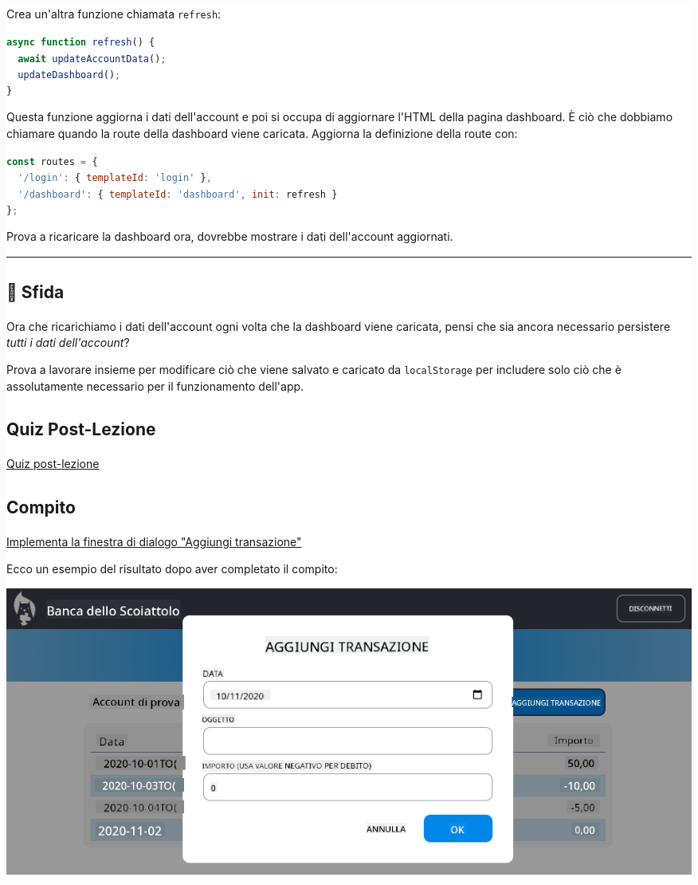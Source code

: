 Crea un'altra funzione chiamata `refresh`:

```js
async function refresh() {
  await updateAccountData();
  updateDashboard();
}
```

Questa funzione aggiorna i dati dell'account e poi si occupa di aggiornare l'HTML della pagina dashboard. È ciò che dobbiamo chiamare quando la route della dashboard viene caricata. Aggiorna la definizione della route con:

```js
const routes = {
  '/login': { templateId: 'login' },
  '/dashboard': { templateId: 'dashboard', init: refresh }
};
```

Prova a ricaricare la dashboard ora, dovrebbe mostrare i dati dell'account aggiornati.

---

## 🚀 Sfida

Ora che ricarichiamo i dati dell'account ogni volta che la dashboard viene caricata, pensi che sia ancora necessario persistere *tutti i dati dell'account*?

Prova a lavorare insieme per modificare ciò che viene salvato e caricato da `localStorage` per includere solo ciò che è assolutamente necessario per il funzionamento dell'app.

## Quiz Post-Lezione
[Quiz post-lezione](https://ff-quizzes.netlify.app/web/quiz/48)

## Compito

[Implementa la finestra di dialogo "Aggiungi transazione"](assignment.md)

Ecco un esempio del risultato dopo aver completato il compito:

![Screenshot che mostra un esempio della finestra di dialogo "Aggiungi transazione"](../../../../translated_images/dialog.93bba104afeb79f12f65ebf8f521c5d64e179c40b791c49c242cf15f7e7fab15.it.png)
